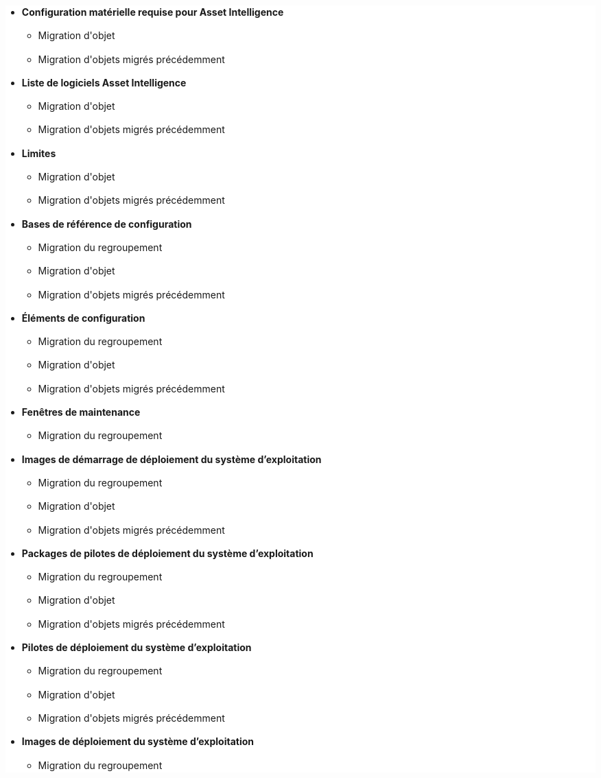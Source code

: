 -   **Configuration matérielle requise pour Asset Intelligence**  

    -   Migration d'objet  

    -   Migration d'objets migrés précédemment  

-   **Liste de logiciels Asset Intelligence**  

    -   Migration d'objet  

    -   Migration d'objets migrés précédemment  

-   **Limites**  

    -   Migration d'objet  

    -   Migration d'objets migrés précédemment  

-   **Bases de référence de configuration**  

    -   Migration du regroupement  

    -   Migration d'objet  

    -   Migration d'objets migrés précédemment  

-   **Éléments de configuration**  

    -   Migration du regroupement  

    -   Migration d'objet  

    -   Migration d'objets migrés précédemment  

-   **Fenêtres de maintenance**  

    -   Migration du regroupement  


-   **Images de démarrage de déploiement du système d’exploitation**  

    -   Migration du regroupement  

    -   Migration d'objet  

    -   Migration d'objets migrés précédemment  

-   **Packages de pilotes de déploiement du système d’exploitation**  

    -   Migration du regroupement  

    -   Migration d'objet  

    -   Migration d'objets migrés précédemment  

-   **Pilotes de déploiement du système d’exploitation**  

    -   Migration du regroupement  

    -   Migration d'objet  

    -   Migration d'objets migrés précédemment  

-   **Images de déploiement du système d’exploitation**  

    -   Migration du regroupement  
